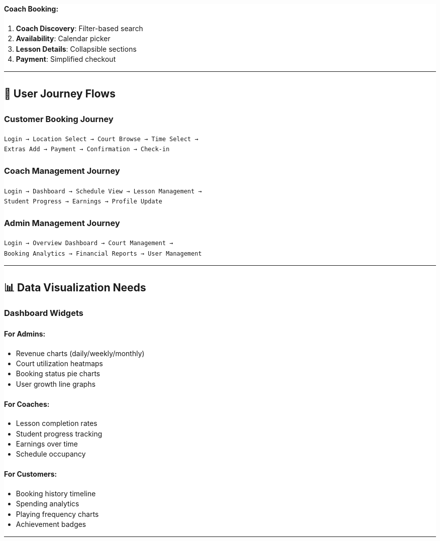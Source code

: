 #### Coach Booking:
1. **Coach Discovery**: Filter-based search
2. **Availability**: Calendar picker
3. **Lesson Details**: Collapsible sections
4. **Payment**: Simplified checkout

---

## 🔄 User Journey Flows

### **Customer Booking Journey**
```
Login → Location Select → Court Browse → Time Select → 
Extras Add → Payment → Confirmation → Check-in
```

### **Coach Management Journey**
```
Login → Dashboard → Schedule View → Lesson Management → 
Student Progress → Earnings → Profile Update
```

### **Admin Management Journey**
```
Login → Overview Dashboard → Court Management → 
Booking Analytics → Financial Reports → User Management
```

---

## 📊 Data Visualization Needs

### **Dashboard Widgets**

#### For Admins:
- Revenue charts (daily/weekly/monthly)
- Court utilization heatmaps
- Booking status pie charts
- User growth line graphs

#### For Coaches:
- Lesson completion rates
- Student progress tracking
- Earnings over time
- Schedule occupancy

#### For Customers:
- Booking history timeline
- Spending analytics
- Playing frequency charts
- Achievement badges

---